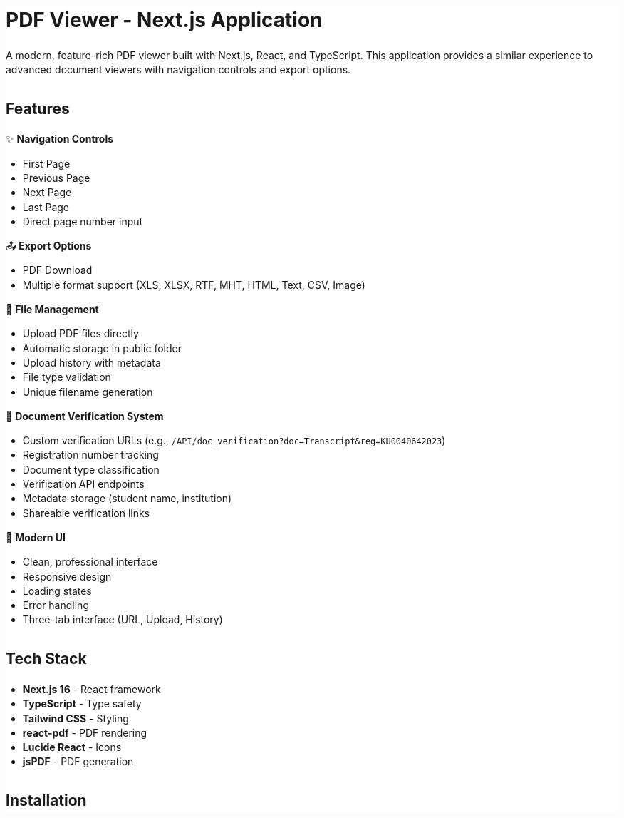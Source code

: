 # PDF Viewer - Next.js Application

A modern, feature-rich PDF viewer built with Next.js, React, and TypeScript. This application provides a similar experience to advanced document viewers with navigation controls and export options.

## Features

✨ **Navigation Controls**
- First Page
- Previous Page
- Next Page
- Last Page
- Direct page number input

📤 **Export Options**
- PDF Download
- Multiple format support (XLS, XLSX, RTF, MHT, HTML, Text, CSV, Image)

📁 **File Management**
- Upload PDF files directly
- Automatic storage in public folder
- Upload history with metadata
- File type validation
- Unique filename generation

🔐 **Document Verification System**
- Custom verification URLs (e.g., `/API/doc_verification?doc=Transcript&reg=KU0040642023`)
- Registration number tracking
- Document type classification
- Verification API endpoints
- Metadata storage (student name, institution)
- Shareable verification links

🎨 **Modern UI**
- Clean, professional interface
- Responsive design
- Loading states
- Error handling
- Three-tab interface (URL, Upload, History)

## Tech Stack

- **Next.js 16** - React framework
- **TypeScript** - Type safety
- **Tailwind CSS** - Styling
- **react-pdf** - PDF rendering
- **Lucide React** - Icons
- **jsPDF** - PDF generation

## Installation
